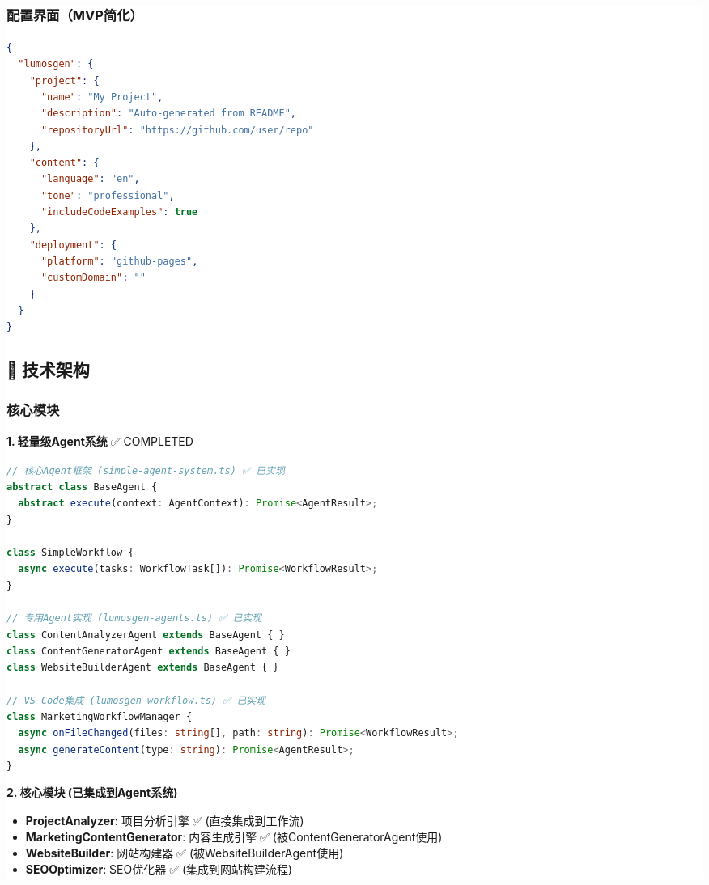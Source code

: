 ### 配置界面（MVP简化）
```json
{
  "lumosgen": {
    "project": {
      "name": "My Project",
      "description": "Auto-generated from README",
      "repositoryUrl": "https://github.com/user/repo"
    },
    "content": {
      "language": "en",
      "tone": "professional",
      "includeCodeExamples": true
    },
    "deployment": {
      "platform": "github-pages",
      "customDomain": ""
    }
  }
}
```

## 🔧 技术架构

### 核心模块

**1. 轻量级Agent系统** ✅ COMPLETED
```typescript
// 核心Agent框架 (simple-agent-system.ts) ✅ 已实现
abstract class BaseAgent {
  abstract execute(context: AgentContext): Promise<AgentResult>;
}

class SimpleWorkflow {
  async execute(tasks: WorkflowTask[]): Promise<WorkflowResult>;
}

// 专用Agent实现 (lumosgen-agents.ts) ✅ 已实现
class ContentAnalyzerAgent extends BaseAgent { }
class ContentGeneratorAgent extends BaseAgent { }
class WebsiteBuilderAgent extends BaseAgent { }

// VS Code集成 (lumosgen-workflow.ts) ✅ 已实现
class MarketingWorkflowManager {
  async onFileChanged(files: string[], path: string): Promise<WorkflowResult>;
  async generateContent(type: string): Promise<AgentResult>;
}
```

**2. 核心模块 (已集成到Agent系统)**
- **ProjectAnalyzer**: 项目分析引擎 ✅ (直接集成到工作流)
- **MarketingContentGenerator**: 内容生成引擎 ✅ (被ContentGeneratorAgent使用)
- **WebsiteBuilder**: 网站构建器 ✅ (被WebsiteBuilderAgent使用)
- **SEOOptimizer**: SEO优化器 ✅ (集成到网站构建流程)
